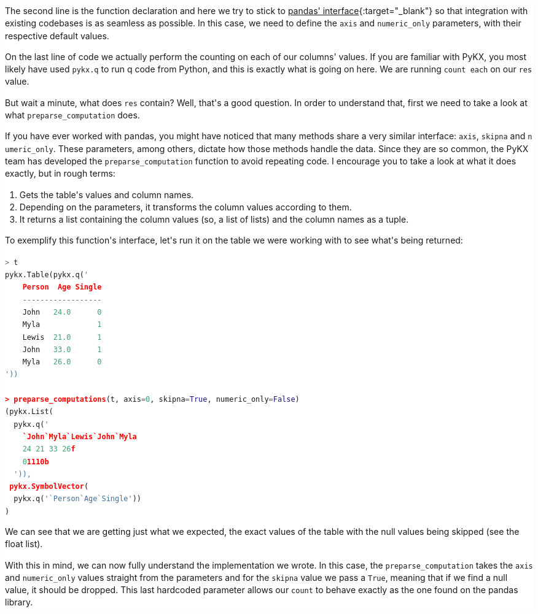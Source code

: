 The second line is the function declaration and here we try to stick to [pandas' interface](https://pandas.pydata.org/pandas-docs/stable/reference/api/pandas.DataFrame.count.html){:target="_blank"} so that integration with existing codebases is as seamless as possible. In this case, we need to define the `axis` and `numeric_only` parameters, with their respective default values.

On the last line of code we actually perform the counting on each of our columns' values. If you are familiar with PyKX, you most likely have used `pykx.q` to run q code from Python, and this is exactly what is going on here. We are running `count each` on our `res` value.

But wait a minute, what does `res` contain? Well, that's a good question. In order to understand that, first we need to take a look at what `preparse_computation` does.

If you have ever worked with pandas, you might have noticed that many methods share a very similar interface: `axis`, `skipna` and `numeric_only`. These parameters, among others, dictate how those methods handle the data. Since they are so common, the PyKX team has developed the `preparse_computation` function to avoid repeating code. I encourage you to take a look at what it does exactly, but in rough terms:

1. Gets the table's values and column names.
2. Depending on the parameters, it transforms the column values according to them.
3. It returns a list containing the column values (so, a list of lists) and the column names as a tuple.

To exemplify this function's interface, let's run it on the table we were working with to see what's being returned:

```python
> t
pykx.Table(pykx.q('
    Person  Age Single
    ------------------
    John   24.0      0
    Myla             1         
    Lewis  21.0      1
    John   33.0      1
    Myla   26.0      0
'))

> preparse_computations(t, axis=0, skipna=True, numeric_only=False)
(pykx.List(
  pykx.q('
    `John`Myla`Lewis`John`Myla
    24 21 33 26f
    01110b
  ')),
 pykx.SymbolVector(
  pykx.q('`Person`Age`Single'))
)
```

We can see that we are getting just what we expected, the exact values of the table with the null values being skipped (see the float list).

With this in mind, we can now fully understand the implementation we wrote. In this case, the `preparse_computation` takes the `axis` and `numeric_only` values straight from the parameters and for the `skipna` value we pass a `True`, meaning that if we find a null value, it should be dropped. This last hardcoded parameter allows our `count` to behave exactly as the one found on the pandas library.

